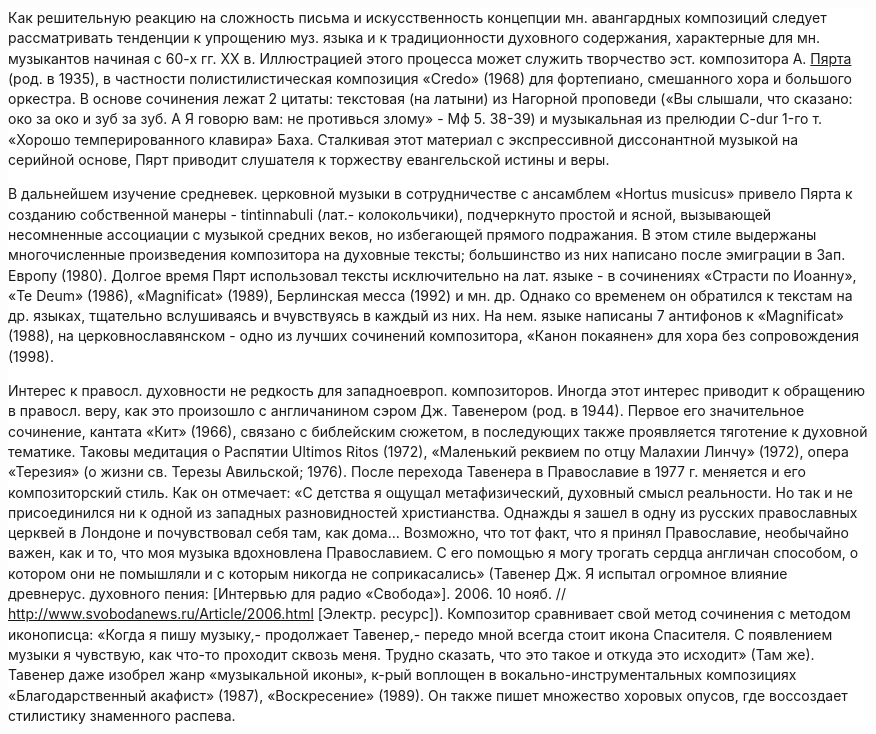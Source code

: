 Как решительную реакцию на сложность письма и искусственность концепции мн. авангардных композиций следует рассматривать тенденции к упрощению муз. языка и к традиционности духовного содержания, характерные для мн. музыкантов начиная с 60-х гг. XX в. Иллюстрацией этого процесса может служить творчество эст. композитора А. [Пярта](https://pravenc.ru/text/Пярта.html) (род. в 1935), в частности полистилистическая композиция «Credo» (1968) для фортепиано, смешанного хора и большого оркестра. В основе сочинения лежат 2 цитаты: текстовая (на латыни) из Нагорной проповеди («Вы слышали, что сказано: око за око и зуб за зуб. А Я говорю вам: не противься злому» - Мф 5. 38-39) и музыкальная из прелюдии C-dur 1-го т. «Хорошо темперированного клавира» Баха. Сталкивая этот материал с экспрессивной диссонантной музыкой на серийной основе, Пярт приводит слушателя к торжеству евангельской истины и веры.

В дальнейшем изучение средневек. церковной музыки в сотрудничестве с ансамблем «Hortus musicus» привело Пярта к созданию собственной манеры - tintinnabuli (лат.- колокольчики), подчеркнуто простой и ясной, вызывающей несомненные ассоциации с музыкой средних веков, но избегающей прямого подражания. В этом стиле выдержаны многочисленные произведения композитора на духовные тексты; большинство из них написано после эмиграции в Зап. Европу (1980). Долгое время Пярт использовал тексты исключительно на лат. языке - в сочинениях «Страсти по Иоанну», «Te Deum» (1986), «Magnificat» (1989), Берлинская месса (1992) и мн. др. Однако со временем он обратился к текстам на др. языках, тщательно вслушиваясь и вчувствуясь в каждый из них. На нем. языке написаны 7 антифонов к «Magnificat» (1988), на церковнославянском - одно из лучших сочинений композитора, «Канон покаянен» для хора без сопровождения (1998).

Интерес к правосл. духовности не редкость для западноевроп. композиторов. Иногда этот интерес приводит к обращению в правосл. веру, как это произошло с англичанином сэром Дж. Тавенером (род. в 1944). Первое его значительное сочинение, кантата «Кит» (1966), связано с библейским сюжетом, в последующих также проявляется тяготение к духовной тематике. Таковы медитация о Распятии Ultimos Ritos (1972), «Маленький реквием по отцу Малахии Линчу» (1972), опера «Терезия» (о жизни св. Терезы Авильской; 1976). После перехода Тавенера в Православие в 1977 г. меняется и его композиторский стиль. Как он отмечает: «С детства я ощущал метафизический, духовный смысл реальности. Но так и не присоединился ни к одной из западных разновидностей христианства. Однажды я зашел в одну из русских православных церквей в Лондоне и почувствовал себя там, как дома... Возможно, что тот факт, что я принял Православие, необычайно важен, как и то, что моя музыка вдохновлена Православием. С его помощью я могу трогать сердца англичан способом, о котором они не помышляли и с которым никогда не соприкасались» (Тавенер Дж. Я испытал огромное влияние древнерус. духовного пения: [Интервью для радио «Свобода»]. 2006. 10 нояб. // http://www.svobodanews.ru/Article/2006.html [Электр. ресурс]). Композитор сравнивает свой метод сочинения с методом иконописца: «Когда я пишу музыку,- продолжает Тавенер,- передо мной всегда стоит икона Спасителя. С появлением музыки я чувствую, как что-то проходит сквозь меня. Трудно сказать, что это такое и откуда это исходит» (Там же). Тавенер даже изобрел жанр «музыкальной иконы», к-рый воплощен в вокально-инструментальных композициях «Благодарственный акафист» (1987), «Воскресение» (1989). Он также пишет множество хоровых опусов, где воссоздает стилистику знаменного распева.

